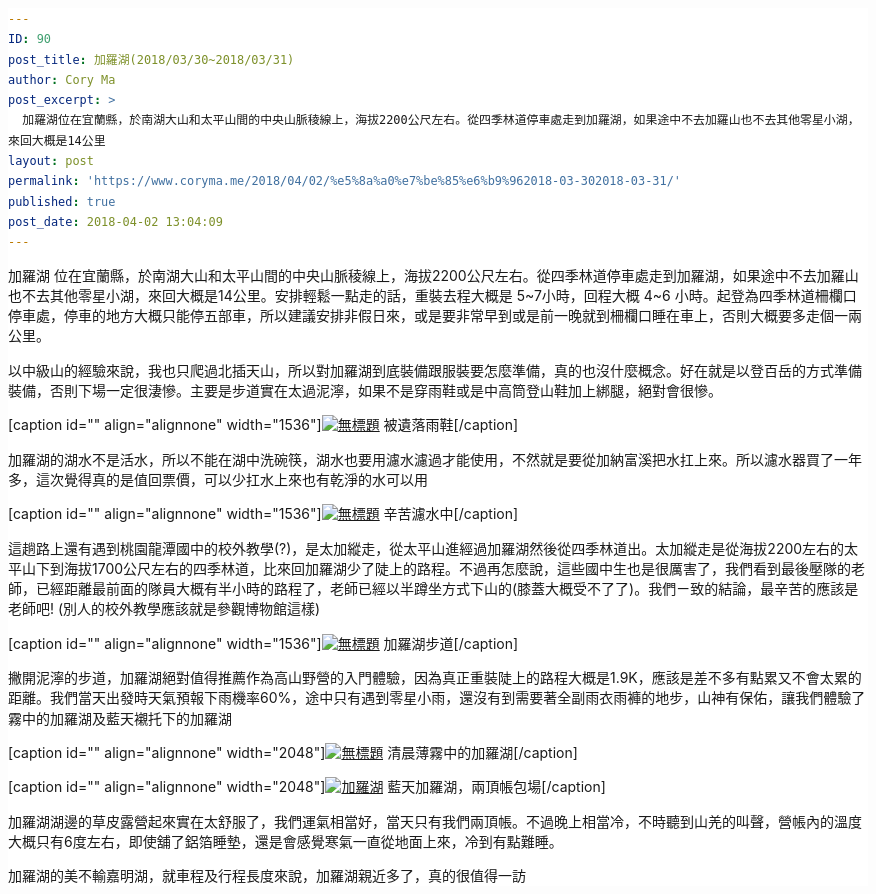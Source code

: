 ```yaml
---
ID: 90
post_title: 加羅湖(2018/03/30~2018/03/31)
author: Cory Ma
post_excerpt: >
  加羅湖位在宜蘭縣，於南湖大山和太平山間的中央山脈稜線上，海拔2200公尺左右。從四季林道停車處走到加羅湖，如果途中不去加羅山也不去其他零星小湖，來回大概是14公里
layout: post
permalink: 'https://www.coryma.me/2018/04/02/%e5%8a%a0%e7%be%85%e6%b9%962018-03-302018-03-31/'
published: true
post_date: 2018-04-02 13:04:09
---
```

加羅湖 位在宜蘭縣，於南湖大山和太平山間的中央山脈稜線上，海拔2200公尺左右。從四季林道停車處走到加羅湖，如果途中不去加羅山也不去其他零星小湖，來回大概是14公里。安排輕鬆一點走的話，重裝去程大概是 5~7小時，回程大概 4~6 小時。起登為四季林道柵欄口停車處，停車的地方大概只能停五部車，所以建議安排非假日來，或是要非常早到或是前一晚就到柵欄口睡在車上，否則大概要多走個一兩公里。
<div id="js_e" class="_5pbx userContent _3576">

以中級山的經驗來說，我也只爬過北插天山，所以對加羅湖到底裝備跟服裝要怎麼準備，真的也沒什麼概念。好在就是以登百岳的方式準備裝備，否則下場一定很淒慘。主要是步道實在太過泥濘，如果不是穿雨鞋或是中高筒登山鞋加上綁腿，絕對會很慘。

[caption id="" align="alignnone" width="1536"]<a title="無標題" href="https://www.flickr.com/photos/coryma/40435397504/in/album-72157667286684138/" target="_blank" rel="noopener"><img title="被遺落雨鞋" src="https://farm1.staticflickr.com/880/40435397504_a7e41cf656_k.jpg" alt="無標題" width="1536" height="2048" /></a> 被遺落雨鞋[/caption]

加羅湖的湖水不是活水，所以不能在湖中洗碗筷，湖水也要用濾水濾過才能使用，不然就是要從加納富溪把水扛上來。所以濾水器買了一年多，這次覺得真的是值回票價，可以少扛水上來也有乾淨的水可以用

[caption id="" align="alignnone" width="1536"]<a title="無標題" href="https://www.flickr.com/photos/coryma/40252602915/in/datetaken-public/" target="_blank" rel="noopener"><img title="辛苦濾水中" src="https://farm1.staticflickr.com/797/40252602915_8e235742c5_k.jpg" alt="無標題" width="1536" height="2048" /></a> 辛苦濾水中[/caption]

這趟路上還有遇到桃園龍潭國中的校外教學(?)，是太加縱走，從太平山進經過加羅湖然後從四季林道出。太加縱走是從海拔2200左右的太平山下到海拔1700公尺左右的四季林道，比來回加羅湖少了陡上的路程。不過再怎麼說，這些國中生也是很厲害了，我們看到最後壓隊的老師，已經距離最前面的隊員大概有半小時的路程了，老師已經以半蹲坐方式下山的(膝蓋大概受不了了)。我們ㄧ致的結論，最辛苦的應該是老師吧! (別人的校外教學應該就是參觀博物館這樣)

[caption id="" align="alignnone" width="1536"]<a title="無標題" href="https://www.flickr.com/photos/coryma/40355899395/in/album-72157667286684138/" target="_blank" rel="noopener"><img title="加羅湖步道" src="https://farm1.staticflickr.com/890/40355899395_178290275f_k.jpg" alt="無標題" width="1536" height="2048" /></a> 加羅湖步道[/caption]

撇開泥濘的步道，加羅湖絕對值得推薦作為高山野營的入門體驗，因為真正重裝陡上的路程大概是1.9K，應該是差不多有點累又不會太累的距離。我們當天出發時天氣預報下雨機率60%，途中只有遇到零星小雨，還沒有到需要著全副雨衣雨褲的地步，山神有保佑，讓我們體驗了霧中的加羅湖及藍天襯托下的加羅湖

[caption id="" align="alignnone" width="2048"]<a title="無標題" href="https://www.flickr.com/photos/coryma/40252487445/in/album-72157667286684138/" target="_blank" rel="noopener"><img title="薄霧中的加羅湖" src="https://farm1.staticflickr.com/813/40252487445_30a8b34365_k.jpg" alt="無標題" width="2048" height="1152" /></a> 清晨薄霧中的加羅湖[/caption]

[caption id="" align="alignnone" width="2048"]<a title="無標題" href="https://www.flickr.com/photos/coryma/39338472570/in/album-72157667286684138/" target="_blank" rel="noopener"><img title="藍天加羅湖" src="https://farm1.staticflickr.com/879/39338472570_65269bee11_k.jpg" alt="加羅湖" width="2048" height="1536" /></a> 藍天加羅湖，兩頂帳包場[/caption]

</div>
<div id="js_e" class="_5pbx userContent _3576">

加羅湖湖邊的草皮露營起來實在太舒服了，我們運氣相當好，當天只有我們兩頂帳。不過晚上相當冷，不時聽到山羌的叫聲，營帳內的溫度大概只有6度左右，即使舖了鋁箔睡墊，還是會感覺寒氣一直從地面上來，冷到有點難睡。

加羅湖的美不輸嘉明湖，就車程及行程長度來說，加羅湖親近多了，真的很值得一訪

</div>